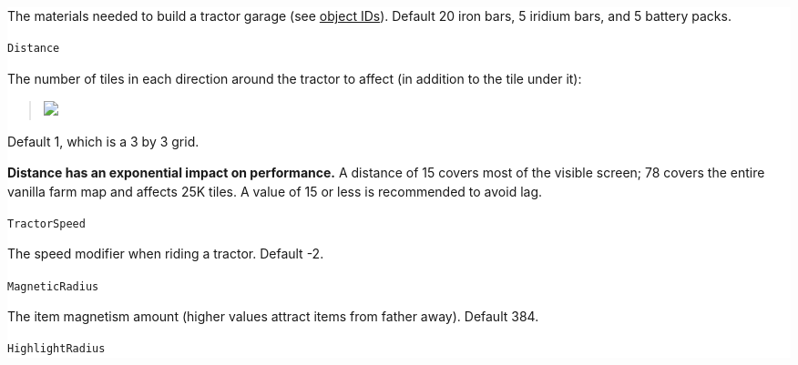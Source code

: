 The materials needed to build a tractor garage (see [object IDs](https://stardewvalleywiki.com/Modding:Object_data)).
Default 20 iron bars, 5 iridium bars, and 5 battery packs.

</td>
</tr>

<tr>
<td>

`Distance`

</td>
<td>

The number of tiles in each direction around the tractor to affect (in addition to the tile under
it):
> ![](screenshots/distance.png)

Default 1, which is a 3 by 3 grid.

**Distance has an exponential impact on performance.** A distance of 15 covers most of the visible
screen; 78 covers the entire vanilla farm map and affects 25K tiles. A value of 15 or less is
recommended to avoid lag.

</td>
</tr>

<tr>
<td>

`TractorSpeed`

</td>
<td>

The speed modifier when riding a tractor. Default -2.

</td>
</tr>

<tr>
<td>

`MagneticRadius`

</td>
<td>

The item magnetism amount (higher values attract items from father away). Default 384.

</td>
</tr>

<tr>
<td>

`HighlightRadius`

</td>
<td>
